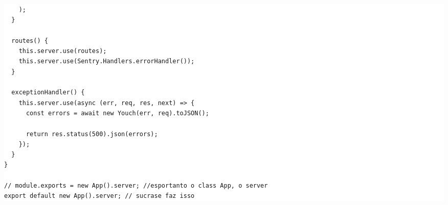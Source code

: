 ```
    );
  }

  routes() {
    this.server.use(routes);
    this.server.use(Sentry.Handlers.errorHandler());
  }

  exceptionHandler() {
    this.server.use(async (err, req, res, next) => {
      const errors = await new Youch(err, req).toJSON();

      return res.status(500).json(errors);
    });
  }
}

// module.exports = new App().server; //esportanto o class App, o server
export default new App().server; // sucrase faz isso

```
